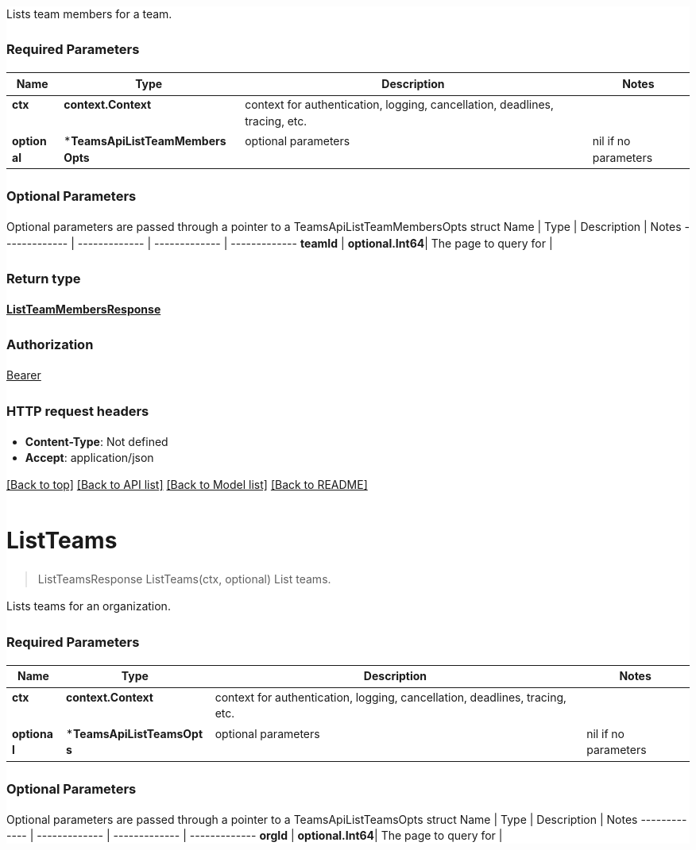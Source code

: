 Lists team members for a team.

### Required Parameters

Name | Type | Description  | Notes
------------- | ------------- | ------------- | -------------
 **ctx** | **context.Context** | context for authentication, logging, cancellation, deadlines, tracing, etc.
 **optional** | ***TeamsApiListTeamMembersOpts** | optional parameters | nil if no parameters

### Optional Parameters
Optional parameters are passed through a pointer to a TeamsApiListTeamMembersOpts struct
Name | Type | Description  | Notes
------------- | ------------- | ------------- | -------------
 **teamId** | **optional.Int64**| The page to query for | 

### Return type

[**ListTeamMembersResponse**](ListTeamMembersResponse.md)

### Authorization

[Bearer](../README.md#Bearer)

### HTTP request headers

 - **Content-Type**: Not defined
 - **Accept**: application/json

[[Back to top]](#) [[Back to API list]](../README.md#documentation-for-api-endpoints) [[Back to Model list]](../README.md#documentation-for-models) [[Back to README]](../README.md)

# **ListTeams**
> ListTeamsResponse ListTeams(ctx, optional)
List teams.

Lists teams for an organization.

### Required Parameters

Name | Type | Description  | Notes
------------- | ------------- | ------------- | -------------
 **ctx** | **context.Context** | context for authentication, logging, cancellation, deadlines, tracing, etc.
 **optional** | ***TeamsApiListTeamsOpts** | optional parameters | nil if no parameters

### Optional Parameters
Optional parameters are passed through a pointer to a TeamsApiListTeamsOpts struct
Name | Type | Description  | Notes
------------- | ------------- | ------------- | -------------
 **orgId** | **optional.Int64**| The page to query for | 
